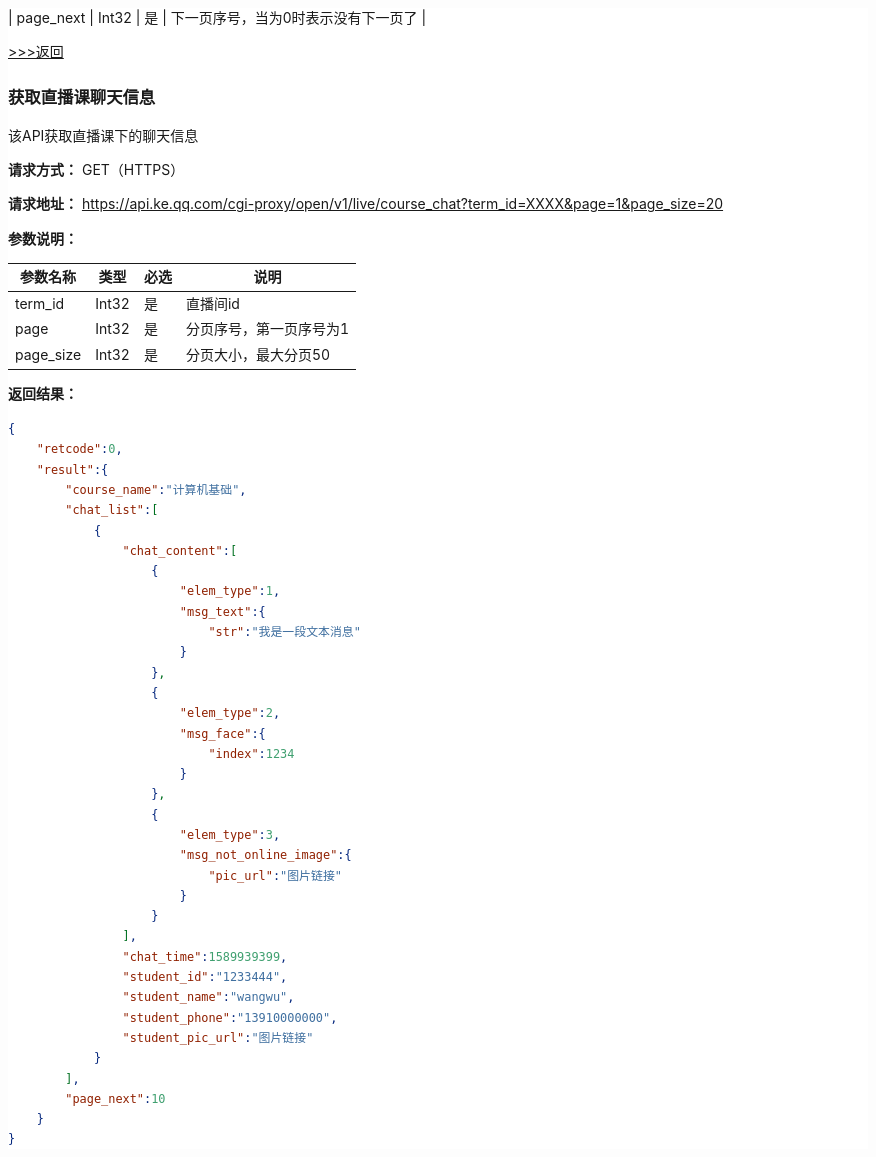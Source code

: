 | page_next     | Int32    | 是   | 下一页序号，当为0时表示没有下一页了        |

[>>>返回](#数据相关API)


### <span id="获取直播课聊天信息">获取直播课聊天信息</span>
该API获取直播课下的聊天信息


**请求方式：** GET（HTTPS）

**请求地址：** https://api.ke.qq.com/cgi-proxy/open/v1/live/course_chat?term_id=XXXX&page=1&page_size=20

**参数说明：**

| 参数名称    | 类型  | 必选  | 说明                    |
| --------- | ----------------------- | ----------------------- | ----------------------- |
| term_id   | Int32 | 是  | 直播间id                |
| page      | Int32 | 是     | 分页序号，第一页序号为1 |
| page_size | Int32 | 是 | 分页大小，最大分页50    |



**返回结果：**

```json
{
    "retcode":0,
    "result":{
        "course_name":"计算机基础",
        "chat_list":[
            {
                "chat_content":[
                    {
                        "elem_type":1,
                        "msg_text":{
                            "str":"我是一段文本消息"
                        }
                    },
                    {
                        "elem_type":2,
                        "msg_face":{
                            "index":1234
                        }
                    },
                    {
                        "elem_type":3,
                        "msg_not_online_image":{
                            "pic_url":"图片链接"
                        }
                    }
                ],
                "chat_time":1589939399,
                "student_id":"1233444",
                "student_name":"wangwu",
                "student_phone":"13910000000",
                "student_pic_url":"图片链接"
            }
        ],
        "page_next":10
    }
}
```
